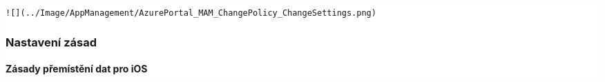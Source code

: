     ![](../Image/AppManagement/AzurePortal_MAM_ChangePolicy_ChangeSettings.png)

### <a name="bkmk_policysettings"></a>Nastavení zásad
**Zásady přemístění dat pro iOS**
